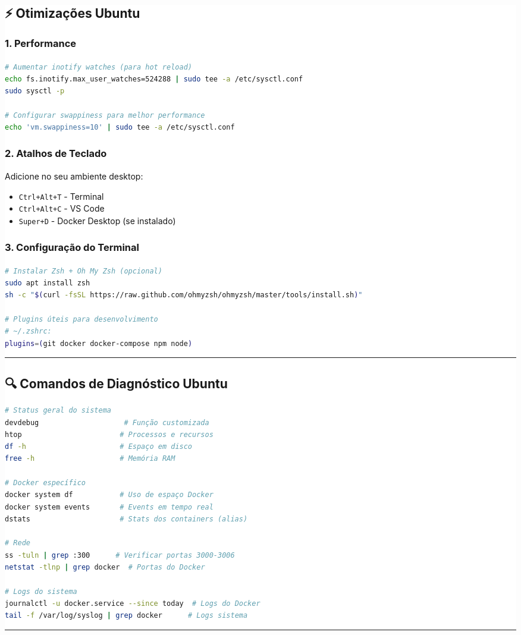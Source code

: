 
## ⚡ Otimizações Ubuntu

### **1. Performance**
```bash
# Aumentar inotify watches (para hot reload)
echo fs.inotify.max_user_watches=524288 | sudo tee -a /etc/sysctl.conf
sudo sysctl -p

# Configurar swappiness para melhor performance
echo 'vm.swappiness=10' | sudo tee -a /etc/sysctl.conf
```

### **2. Atalhos de Teclado**
Adicione no seu ambiente desktop:

- `Ctrl+Alt+T` - Terminal
- `Ctrl+Alt+C` - VS Code
- `Super+D` - Docker Desktop (se instalado)

### **3. Configuração do Terminal**
```bash
# Instalar Zsh + Oh My Zsh (opcional)
sudo apt install zsh
sh -c "$(curl -fsSL https://raw.github.com/ohmyzsh/ohmyzsh/master/tools/install.sh)"

# Plugins úteis para desenvolvimento
# ~/.zshrc:
plugins=(git docker docker-compose npm node)
```

---

## 🔍 Comandos de Diagnóstico Ubuntu

```bash
# Status geral do sistema
devdebug                    # Função customizada
htop                       # Processos e recursos
df -h                      # Espaço em disco
free -h                    # Memória RAM

# Docker específico
docker system df           # Uso de espaço Docker
docker system events       # Events em tempo real
dstats                     # Stats dos containers (alias)

# Rede
ss -tuln | grep :300      # Verificar portas 3000-3006
netstat -tlnp | grep docker  # Portas do Docker

# Logs do sistema
journalctl -u docker.service --since today  # Logs do Docker
tail -f /var/log/syslog | grep docker      # Logs sistema
```

---